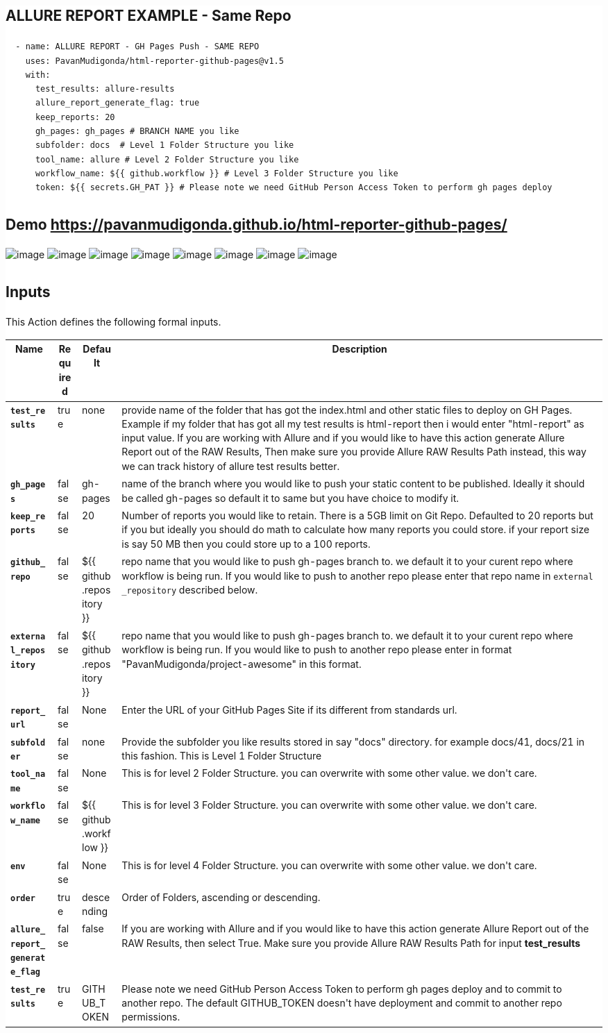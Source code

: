 
## ALLURE REPORT EXAMPLE - Same Repo

      - name: ALLURE REPORT - GH Pages Push - SAME REPO
        uses: PavanMudigonda/html-reporter-github-pages@v1.5
        with:
          test_results: allure-results
          allure_report_generate_flag: true
          keep_reports: 20
          gh_pages: gh_pages # BRANCH NAME you like
          subfolder: docs  # Level 1 Folder Structure you like
          tool_name: allure # Level 2 Folder Structure you like
          workflow_name: ${{ github.workflow }} # Level 3 Folder Structure you like
          token: ${{ secrets.GH_PAT }} # Please note we need GitHub Person Access Token to perform gh pages deploy

## Demo https://pavanmudigonda.github.io/html-reporter-github-pages/

<img width="1397" alt="image" src="https://github.com/PavanMudigonda/html-reporter-github-pages/assets/29324338/ca3af1f9-9134-4bb3-895c-b7ee4f6009b7">
<img width="1359" alt="image" src="https://github.com/PavanMudigonda/html-reporter-github-pages/assets/29324338/a525e133-9cd4-483f-aafb-3890121d7840">
<img width="1389" alt="image" src="https://github.com/PavanMudigonda/html-reporter-github-pages/assets/29324338/b48061c7-de68-4526-81d2-45cd031f8380">
<img width="1413" alt="image" src="https://github.com/PavanMudigonda/html-reporter-github-pages/assets/29324338/36a20555-a154-4856-a117-6eff9c92d89c">
<img width="1391" alt="image" src="https://github.com/PavanMudigonda/html-reporter-github-pages/assets/29324338/a577a6fd-71f0-47df-8754-90c1c7a2d698">
<img width="1412" alt="image" src="https://github.com/PavanMudigonda/html-reporter-github-pages/assets/29324338/2213758d-9b1f-4792-8bbd-5456eed87b5e">
<img width="1365" alt="image" src="https://github.com/PavanMudigonda/html-reporter-github-pages/assets/29324338/ea45736f-373f-4875-bcf7-bf6197b1e579">
<img width="1195" alt="image" src="https://github.com/PavanMudigonda/html-reporter-github-pages/assets/29324338/71e7c6d3-d695-4e34-aba1-36d7b05f0922">

## Inputs

This Action defines the following formal inputs.

| Name | Required | Default | Description
|-|-|-|-|
| **`test_results`** | true | none | provide name of the folder that has got the index.html and other static files to deploy on GH Pages. Example if my folder that has got all my test results is html-report then i would enter "html-report" as input value. If you are working with Allure and if you would like to have this action generate Allure Report out of the RAW Results, Then make sure you provide Allure RAW Results Path instead, this way we can track history of allure test results better.
| **`gh_pages`** | false | gh-pages | name of the branch where you would like to push your static content to be published. Ideally it should be called gh-pages so default it to same but you have choice to modify it.
| **`keep_reports`** | false | 20 |  Number of reports you would like to retain. There is a 5GB limit on Git Repo. Defaulted to 20 reports but if you but ideally you should do math to calculate how many reports you could store. if your report size is say 50 MB then you could store up to a 100 reports.
|**`github_repo`** | false | ${{ github.repository }} | repo name that you would like to push gh-pages branch to. we default it to your curent repo where workflow is being run. If you would like to push to another repo please enter that repo name in `external_repository` described below.
|**`external_repository`** | false | ${{ github.repository }} | repo name that you would like to push gh-pages branch to. we default it to your curent repo where workflow is being run. If you would like to push to another repo please enter in format "PavanMudigonda/project-awesome" in this format.
|**`report_url`** | false | None | Enter the URL of your GitHub Pages Site if its different from standards url.
| **`subfolder`** | false | none | Provide the subfolder you like results stored in say "docs" directory. for example docs/41, docs/21 in this fashion. This is Level 1 Folder Structure
|**`tool_name`** | false | None | This is for level 2 Folder Structure. you can overwrite with some other value. we don't care.
|**`workflow_name`** | false | ${{ github.workflow }} | This is for level 3 Folder Structure. you can overwrite with some other value. we don't care.
|**`env`** | false | None | This is for level 4 Folder Structure. you can overwrite with some other value. we don't care.
|**`order`** | true | descending | Order of Folders, ascending or descending.
|**`allure_report_generate_flag`** | false | false | If you are working with Allure and if you would like to have this action generate Allure Report out of the RAW Results, then select True. Make sure you provide Allure RAW Results Path for input **test_results**
| **`test_results`** | true | GITHUB_TOKEN | Please note we need GitHub Person Access Token to perform gh pages deploy and to commit to another repo. The default GITHUB_TOKEN doesn't have deployment and commit to another repo permissions.
